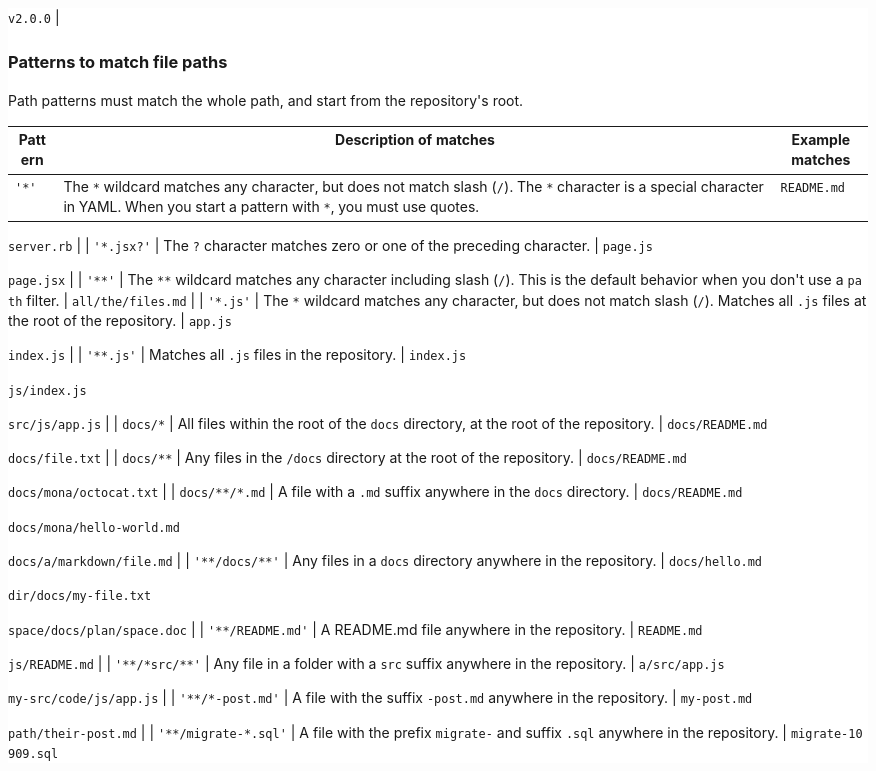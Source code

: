 `v2.0.0` |

### [](https://docs.github.com/en/actions/learn-github-actions/workflow-syntax-for-github-actions#patterns-to-match-file-paths)Patterns to match file paths

Path patterns must match the whole path, and start from the repository's root.

| Pattern | Description of matches | Example matches |
| --- | --- | --- |
| `'*'` | The `*` wildcard matches any character, but does not match slash (`/`). The `*` character is a special character in YAML. When you start a pattern with `*`, you must use quotes. | `README.md`

`server.rb` |
| `'*.jsx?'` | The `?` character matches zero or one of the preceding character. | `page.js`

`page.jsx` |
| `'**'` | The `**` wildcard matches any character including slash (`/`). This is the default behavior when you don't use a `path` filter. | `all/the/files.md` |
| `'*.js'` | The `*` wildcard matches any character, but does not match slash (`/`). Matches all `.js` files at the root of the repository. | `app.js`

`index.js` |
| `'**.js'` | Matches all `.js` files in the repository. | `index.js`

`js/index.js`

`src/js/app.js` |
| `docs/*` | All files within the root of the `docs` directory, at the root of the repository. | `docs/README.md`

`docs/file.txt` |
| `docs/**` | Any files in the `/docs` directory at the root of the repository. | `docs/README.md`

`docs/mona/octocat.txt` |
| `docs/**/*.md` | A file with a `.md` suffix anywhere in the `docs` directory. | `docs/README.md`

`docs/mona/hello-world.md`

`docs/a/markdown/file.md` |
| `'**/docs/**'` | Any files in a `docs` directory anywhere in the repository. | `docs/hello.md`

`dir/docs/my-file.txt`

`space/docs/plan/space.doc` |
| `'**/README.md'` | A README.md file anywhere in the repository. | `README.md`

`js/README.md` |
| `'**/*src/**'` | Any file in a folder with a `src` suffix anywhere in the repository. | `a/src/app.js`

`my-src/code/js/app.js` |
| `'**/*-post.md'` | A file with the suffix `-post.md` anywhere in the repository. | `my-post.md`

`path/their-post.md` |
| `'**/migrate-*.sql'` | A file with the prefix `migrate-` and suffix `.sql` anywhere in the repository. | `migrate-10909.sql`
